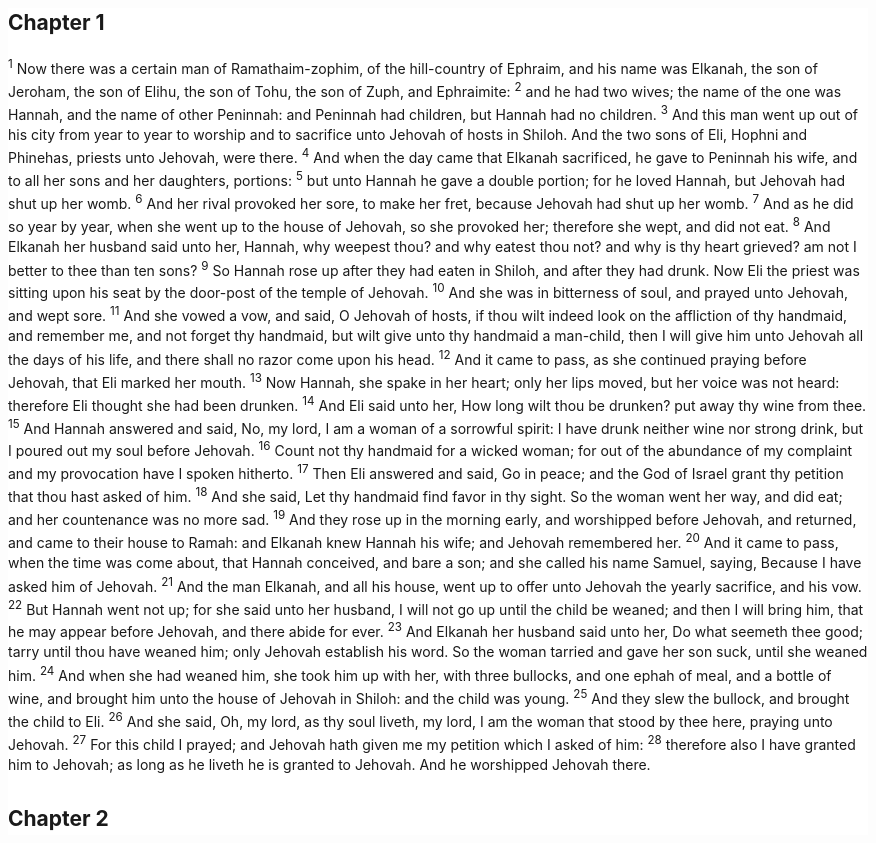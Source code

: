 ## Chapter 1

<sup>1</sup> Now there was a certain man of Ramathaim-zophim, of the hill-country of Ephraim, and his name was Elkanah, the son of Jeroham, the son of Elihu, the son of Tohu, the son of Zuph, and Ephraimite:
<sup>2</sup> and he had two wives; the name of the one was Hannah, and the name of other Peninnah: and Peninnah had children, but Hannah had no children.
<sup>3</sup> And this man went up out of his city from year to year to worship and to sacrifice unto Jehovah of hosts in Shiloh. And the two sons of Eli, Hophni and Phinehas, priests unto Jehovah, were there.
<sup>4</sup> And when the day came that Elkanah sacrificed, he gave to Peninnah his wife, and to all her sons and her daughters, portions:
<sup>5</sup> but unto Hannah he gave a double portion; for he loved Hannah, but Jehovah had shut up her womb.
<sup>6</sup> And her rival provoked her sore, to make her fret, because Jehovah had shut up her womb.
<sup>7</sup> And as he did so year by year, when she went up to the house of Jehovah, so she provoked her; therefore she wept, and did not eat.
<sup>8</sup> And Elkanah her husband said unto her, Hannah, why weepest thou? and why eatest thou not? and why is thy heart grieved? am not I better to thee than ten sons?
<sup>9</sup> So Hannah rose up after they had eaten in Shiloh, and after they had drunk. Now Eli the priest was sitting upon his seat by the door-post of the temple of Jehovah.
<sup>10</sup> And she was in bitterness of soul, and prayed unto Jehovah, and wept sore.
<sup>11</sup> And she vowed a vow, and said, O Jehovah of hosts, if thou wilt indeed look on the affliction of thy handmaid, and remember me, and not forget thy handmaid, but wilt give unto thy handmaid a man-child, then I will give him unto Jehovah all the days of his life, and there shall no razor come upon his head.
<sup>12</sup> And it came to pass, as she continued praying before Jehovah, that Eli marked her mouth.
<sup>13</sup> Now Hannah, she spake in her heart; only her lips moved, but her voice was not heard: therefore Eli thought she had been drunken.
<sup>14</sup> And Eli said unto her, How long wilt thou be drunken? put away thy wine from thee.
<sup>15</sup> And Hannah answered and said, No, my lord, I am a woman of a sorrowful spirit: I have drunk neither wine nor strong drink, but I poured out my soul before Jehovah.
<sup>16</sup> Count not thy handmaid for a wicked woman; for out of the abundance of my complaint and my provocation have I spoken hitherto.
<sup>17</sup> Then Eli answered and said, Go in peace; and the God of Israel grant thy petition that thou hast asked of him.
<sup>18</sup> And she said, Let thy handmaid find favor in thy sight. So the woman went her way, and did eat; and her countenance was no more sad.
<sup>19</sup> And they rose up in the morning early, and worshipped before Jehovah, and returned, and came to their house to Ramah: and Elkanah knew Hannah his wife; and Jehovah remembered her.
<sup>20</sup> And it came to pass, when the time was come about, that Hannah conceived, and bare a son; and she called his name Samuel, saying, Because I have asked him of Jehovah.
<sup>21</sup> And the man Elkanah, and all his house, went up to offer unto Jehovah the yearly sacrifice, and his vow.
<sup>22</sup> But Hannah went not up; for she said unto her husband, I will not go up until the child be weaned; and then I will bring him, that he may appear before Jehovah, and there abide for ever.
<sup>23</sup> And Elkanah her husband said unto her, Do what seemeth thee good; tarry until thou have weaned him; only Jehovah establish his word. So the woman tarried and gave her son suck, until she weaned him.
<sup>24</sup> And when she had weaned him, she took him up with her, with three bullocks, and one ephah of meal, and a bottle of wine, and brought him unto the house of Jehovah in Shiloh: and the child was young.
<sup>25</sup> And they slew the bullock, and brought the child to Eli.
<sup>26</sup> And she said, Oh, my lord, as thy soul liveth, my lord, I am the woman that stood by thee here, praying unto Jehovah.
<sup>27</sup> For this child I prayed; and Jehovah hath given me my petition which I asked of him:
<sup>28</sup> therefore also I have granted him to Jehovah; as long as he liveth he is granted to Jehovah. And he worshipped Jehovah there.
## Chapter 2